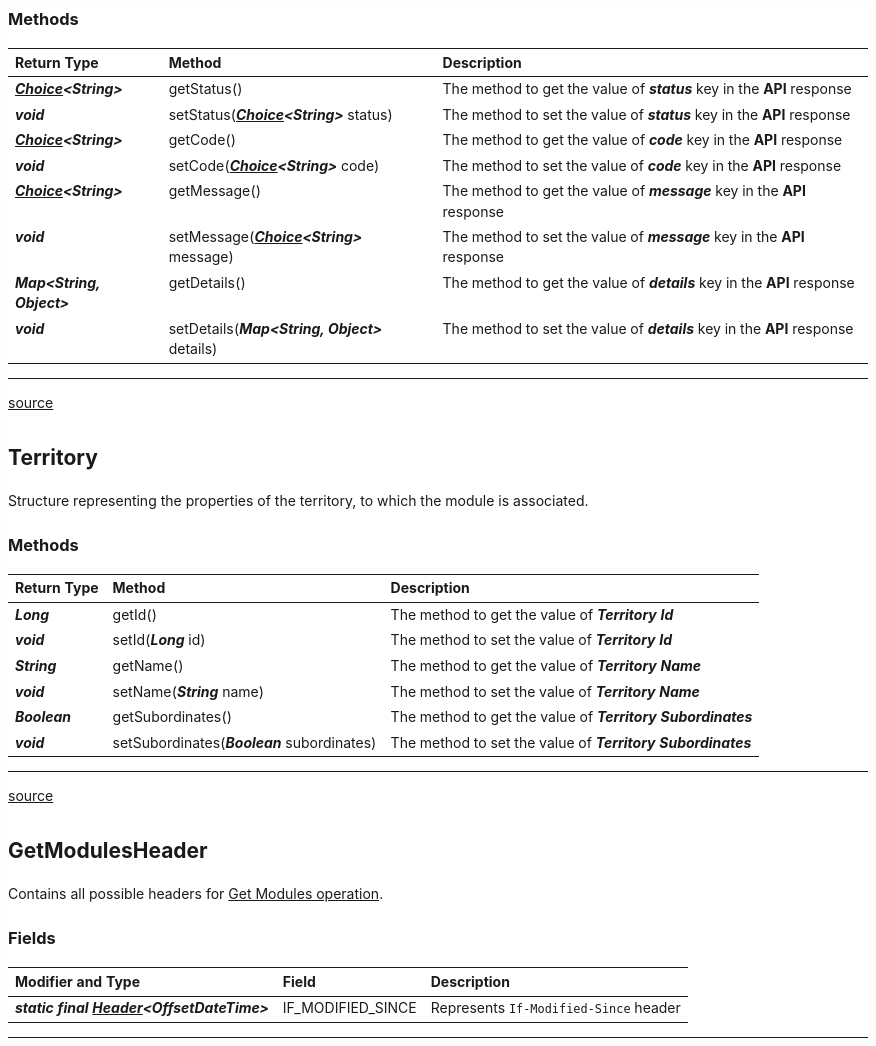 ### Methods

| Return Type                | Method                                        | Description                                                    |
| :------------------------------- | :-------------------------------------------  | :------------------------------------------------------------- |
| ***[Choice](../util/Choice.md#choice&lt;t>)&lt;String&gt;***      | getStatus()                                   | The method to get the value of ***status*** key in  the **API** response |
| ***void***                      | setStatus(***[Choice](../util/Choice.md#choice&lt;t>)&lt;String&gt;*** status)        | The method to set the value of ***status*** key in  the **API** response |
| ***[Choice](../util/Choice.md#choice&lt;t>)&lt;String&gt;***      | getCode()                                     | The method to get the value of ***code*** key in  the **API** response   |
| ***void***                      | setCode(***[Choice](../util/Choice.md#choice&lt;t>)&lt;String&gt;*** code)            | The method to set the value of ***code*** key in  the **API** response   |
| ***[Choice](../util/Choice.md#choice&lt;t>)&lt;String&gt;***                      | getMessage()                                  | The method to get the value of ***message*** key in  the **API** response|
| ***void***                      | setMessage(***[Choice](../util/Choice.md#choice&lt;t>)&lt;String&gt;*** message)      | The method to set the value of ***message*** key in  the **API** response|
| ***Map&lt;String, Object&gt;*** | getDetails()                                  | The method to get the value of ***details*** key in  the **API** response|
| ***void***                      | setDetails(***Map&lt;String, Object&gt;*** details) | The method to set the value of ***details*** key in  the **API** response|
----

[source](../../src/com/zoho/crm/api/modules/SuccessResponse.java)

## Territory

Structure representing the properties of the territory, to which the module is associated.

### Methods

|  Return Type       | Method                                     | Description                                                |
| :----------------- | :----------------------------------------- | :--------------------------------------------------------- |
| ***Long***         | getId()                                    | The method to get the value of ***Territory Id***          |
| ***void***         | setId(***Long*** id)                       | The method to set the value of ***Territory Id***          |
| ***String***       | getName()                                  | The method to get the value of ***Territory Name***        |
| ***void***         | setName(***String*** name)                 | The method to set the value of ***Territory Name***        |
| ***Boolean***      | getSubordinates()                          | The method to get the value of ***Territory Subordinates***|
| ***void***         | setSubordinates(***Boolean*** subordinates)| The method to set the value of ***Territory Subordinates***|
----

[source](../../src/com/zoho/crm/api/modules/Territory.java)

## GetModulesHeader

Contains all possible headers for [Get Modules operation](../../src/com/zoho/crm/api/modules/ModulesOperations.java).

### Fields

| Modifier and Type                | Field          | Description                          |
| :------------------------------- | :------------- | :----------------------------------- |
| ***static final [Header](../Header.md#header&lt;t>)&lt;OffsetDateTime&gt;*** |  IF_MODIFIED_SINCE | Represents `If-Modified-Since` header |
----
